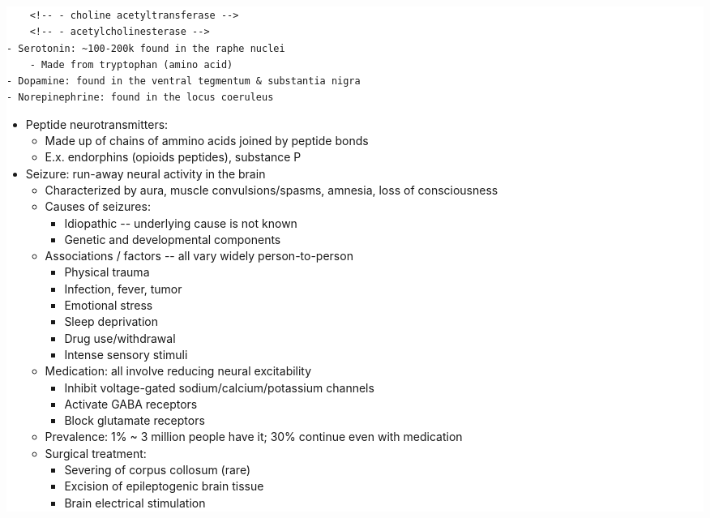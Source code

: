         <!-- - choline acetyltransferase -->
        <!-- - acetylcholinesterase -->
    - Serotonin: ~100-200k found in the raphe nuclei
        - Made from tryptophan (amino acid)
    - Dopamine: found in the ventral tegmentum & substantia nigra
    - Norepinephrine: found in the locus coeruleus
- Peptide neurotransmitters:
    - Made up of chains of ammino acids joined by peptide bonds
    - E.x. endorphins (opioids peptides), substance P
- Seizure: run-away neural activity in the brain
    - Characterized by aura, muscle convulsions/spasms, amnesia, loss of consciousness
    - Causes of seizures:
        - Idiopathic -- underlying cause is not known
        - Genetic and developmental components
    - Associations / factors -- all vary widely person-to-person
        - Physical trauma
        - Infection, fever, tumor
        - Emotional stress
        - Sleep deprivation
        - Drug use/withdrawal
        - Intense sensory stimuli
    - Medication: all involve reducing neural excitability
        - Inhibit voltage-gated sodium/calcium/potassium channels
        - Activate GABA receptors
        - Block glutamate receptors
    - Prevalence: 1% ~ 3 million people have it; 30% continue even with medication
    - Surgical treatment:
        - Severing of corpus collosum (rare)
        - Excision of epileptogenic brain tissue
        - Brain electrical stimulation

